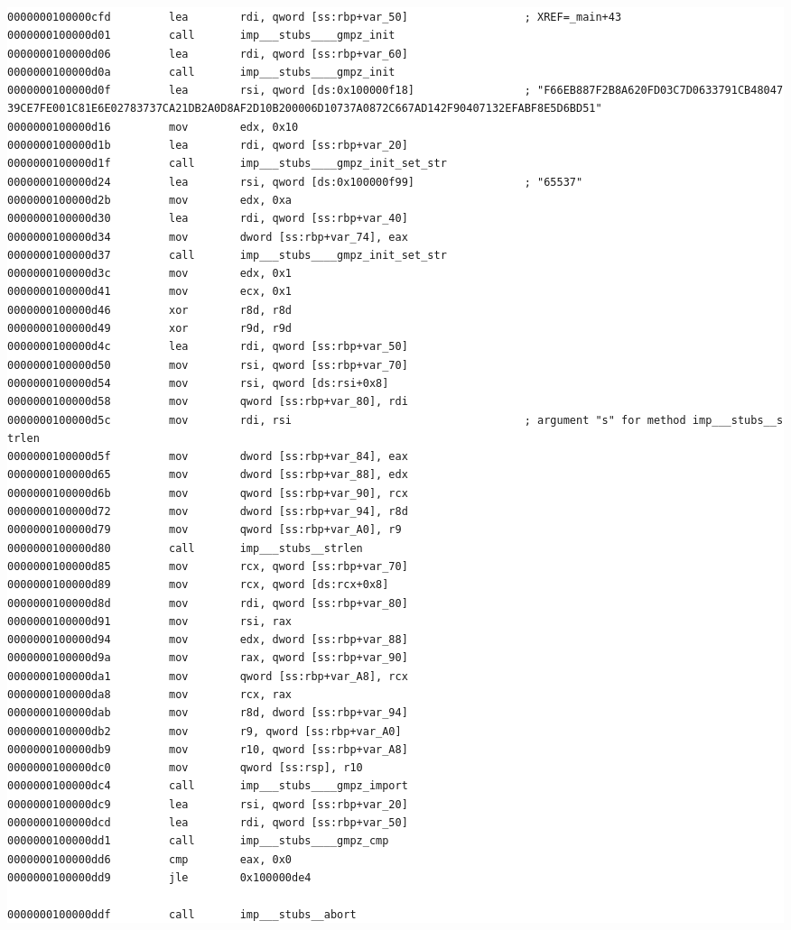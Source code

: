     0000000100000cfd         lea        rdi, qword [ss:rbp+var_50]                  ; XREF=_main+43
    0000000100000d01         call       imp___stubs____gmpz_init
    0000000100000d06         lea        rdi, qword [ss:rbp+var_60]
    0000000100000d0a         call       imp___stubs____gmpz_init
    0000000100000d0f         lea        rsi, qword [ds:0x100000f18]                 ; "F66EB887F2B8A620FD03C7D0633791CB4804739CE7FE001C81E6E02783737CA21DB2A0D8AF2D10B200006D10737A0872C667AD142F90407132EFABF8E5D6BD51"
    0000000100000d16         mov        edx, 0x10
    0000000100000d1b         lea        rdi, qword [ss:rbp+var_20]
    0000000100000d1f         call       imp___stubs____gmpz_init_set_str
    0000000100000d24         lea        rsi, qword [ds:0x100000f99]                 ; "65537"
    0000000100000d2b         mov        edx, 0xa
    0000000100000d30         lea        rdi, qword [ss:rbp+var_40]
    0000000100000d34         mov        dword [ss:rbp+var_74], eax
    0000000100000d37         call       imp___stubs____gmpz_init_set_str
    0000000100000d3c         mov        edx, 0x1
    0000000100000d41         mov        ecx, 0x1
    0000000100000d46         xor        r8d, r8d
    0000000100000d49         xor        r9d, r9d
    0000000100000d4c         lea        rdi, qword [ss:rbp+var_50]
    0000000100000d50         mov        rsi, qword [ss:rbp+var_70]
    0000000100000d54         mov        rsi, qword [ds:rsi+0x8]
    0000000100000d58         mov        qword [ss:rbp+var_80], rdi
    0000000100000d5c         mov        rdi, rsi                                    ; argument "s" for method imp___stubs__strlen
    0000000100000d5f         mov        dword [ss:rbp+var_84], eax
    0000000100000d65         mov        dword [ss:rbp+var_88], edx
    0000000100000d6b         mov        qword [ss:rbp+var_90], rcx
    0000000100000d72         mov        dword [ss:rbp+var_94], r8d
    0000000100000d79         mov        qword [ss:rbp+var_A0], r9
    0000000100000d80         call       imp___stubs__strlen
    0000000100000d85         mov        rcx, qword [ss:rbp+var_70]
    0000000100000d89         mov        rcx, qword [ds:rcx+0x8]
    0000000100000d8d         mov        rdi, qword [ss:rbp+var_80]
    0000000100000d91         mov        rsi, rax
    0000000100000d94         mov        edx, dword [ss:rbp+var_88]
    0000000100000d9a         mov        rax, qword [ss:rbp+var_90]
    0000000100000da1         mov        qword [ss:rbp+var_A8], rcx
    0000000100000da8         mov        rcx, rax
    0000000100000dab         mov        r8d, dword [ss:rbp+var_94]
    0000000100000db2         mov        r9, qword [ss:rbp+var_A0]
    0000000100000db9         mov        r10, qword [ss:rbp+var_A8]
    0000000100000dc0         mov        qword [ss:rsp], r10
    0000000100000dc4         call       imp___stubs____gmpz_import
    0000000100000dc9         lea        rsi, qword [ss:rbp+var_20]
    0000000100000dcd         lea        rdi, qword [ss:rbp+var_50]
    0000000100000dd1         call       imp___stubs____gmpz_cmp
    0000000100000dd6         cmp        eax, 0x0
    0000000100000dd9         jle        0x100000de4

    0000000100000ddf         call       imp___stubs__abort


[1]: http://factordb.com